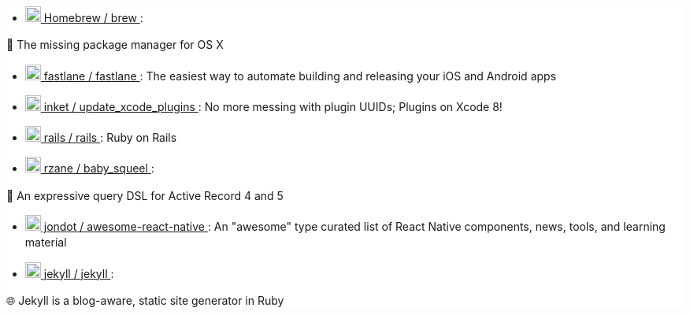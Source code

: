 * <img src='https://avatars2.githubusercontent.com/u/568243?v=3&s=40' height='20' width='20'>[
      Homebrew
      /
      brew
](https://github.com/Homebrew/brew): 
      
🍺 The missing package manager for OS X
    
* <img src='https://avatars2.githubusercontent.com/u/869950?v=3&s=40' height='20' width='20'>[
      fastlane
      /
      fastlane
](https://github.com/fastlane/fastlane): 
      The easiest way to automate building and releasing your iOS and Android apps
    
* <img src='https://avatars2.githubusercontent.com/u/679224?v=3&s=40' height='20' width='20'>[
      inket
      /
      update_xcode_plugins
](https://github.com/inket/update_xcode_plugins): 
      No more messing with plugin UUIDs; Plugins on Xcode 8!
    
* <img src='https://avatars1.githubusercontent.com/u/47848?v=3&s=40' height='20' width='20'>[
      rails
      /
      rails
](https://github.com/rails/rails): 
      Ruby on Rails
    
* <img src='https://avatars2.githubusercontent.com/u/2731572?v=3&s=40' height='20' width='20'>[
      rzane
      /
      baby_squeel
](https://github.com/rzane/baby_squeel): 
      
🐷 An expressive query DSL for Active Record 4 and 5
    
* <img src='https://avatars3.githubusercontent.com/u/83390?v=3&s=40' height='20' width='20'>[
      jondot
      /
      awesome-react-native
](https://github.com/jondot/awesome-react-native): 
      An "awesome" type curated list of React Native components, news, tools, and learning material
    
* <img src='https://avatars2.githubusercontent.com/u/237985?v=3&s=40' height='20' width='20'>[
      jekyll
      /
      jekyll
](https://github.com/jekyll/jekyll): 
      
🌐 Jekyll is a blog-aware, static site generator in Ruby
    